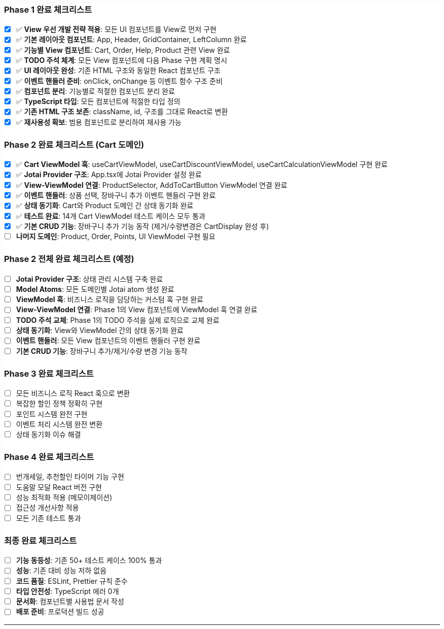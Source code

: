 ### Phase 1 완료 체크리스트
- [x] ✅ **View 우선 개발 전략 적용**: 모든 UI 컴포넌트를 View로 먼저 구현
- [x] ✅ **기본 레이아웃 컴포넌트**: App, Header, GridContainer, LeftColumn 완료
- [x] ✅ **기능별 View 컴포넌트**: Cart, Order, Help, Product 관련 View 완료
- [x] ✅ **TODO 주석 체계**: 모든 View 컴포넌트에 다음 Phase 구현 계획 명시
- [x] ✅ **UI 레이아웃 완성**: 기존 HTML 구조와 동일한 React 컴포넌트 구조
- [x] ✅ **이벤트 핸들러 준비**: onClick, onChange 등 이벤트 함수 구조 준비
- [x] ✅ **컴포넌트 분리**: 기능별로 적절한 컴포넌트 분리 완료
- [x] ✅ **TypeScript 타입**: 모든 컴포넌트에 적절한 타입 정의
- [x] ✅ **기존 HTML 구조 보존**: className, id, 구조를 그대로 React로 변환
- [x] ✅ **재사용성 확보**: 범용 컴포넌트로 분리하여 재사용 가능

### Phase 2 완료 체크리스트 (Cart 도메인)
- [x] ✅ **Cart ViewModel 훅**: useCartViewModel, useCartDiscountViewModel, useCartCalculationViewModel 구현 완료
- [x] ✅ **Jotai Provider 구조**: App.tsx에 Jotai Provider 설정 완료
- [x] ✅ **View-ViewModel 연결**: ProductSelector, AddToCartButton ViewModel 연결 완료  
- [x] ✅ **이벤트 핸들러**: 상품 선택, 장바구니 추가 이벤트 핸들러 구현 완료
- [x] ✅ **상태 동기화**: Cart와 Product 도메인 간 상태 동기화 완료
- [x] ✅ **테스트 완료**: 14개 Cart ViewModel 테스트 케이스 모두 통과
- [x] ✅ **기본 CRUD 기능**: 장바구니 추가 기능 동작 (제거/수량변경은 CartDisplay 완성 후)
- [ ] **나머지 도메인**: Product, Order, Points, UI ViewModel 구현 필요

### Phase 2 전체 완료 체크리스트 (예정)
- [ ] **Jotai Provider 구조**: 상태 관리 시스템 구축 완료
- [ ] **Model Atoms**: 모든 도메인별 Jotai atom 생성 완료
- [ ] **ViewModel 훅**: 비즈니스 로직을 담당하는 커스텀 훅 구현 완료
- [ ] **View-ViewModel 연결**: Phase 1의 View 컴포넌트에 ViewModel 훅 연결 완료
- [ ] **TODO 주석 교체**: Phase 1의 TODO 주석을 실제 로직으로 교체 완료
- [ ] **상태 동기화**: View와 ViewModel 간의 상태 동기화 완료
- [ ] **이벤트 핸들러**: 모든 View 컴포넌트의 이벤트 핸들러 구현 완료
- [ ] **기본 CRUD 기능**: 장바구니 추가/제거/수량 변경 기능 동작

### Phase 3 완료 체크리스트
- [ ] 모든 비즈니스 로직 React 훅으로 변환
- [ ] 복잡한 할인 정책 정확히 구현
- [ ] 포인트 시스템 완전 구현
- [ ] 이벤트 처리 시스템 완전 변환
- [ ] 상태 동기화 이슈 해결

### Phase 4 완료 체크리스트
- [ ] 번개세일, 추천할인 타이머 기능 구현
- [ ] 도움말 모달 React 버전 구현
- [ ] 성능 최적화 적용 (메모이제이션)
- [ ] 접근성 개선사항 적용
- [ ] 모든 기존 테스트 통과

### 최종 완료 체크리스트
- [ ] **기능 동등성**: 기존 50+ 테스트 케이스 100% 통과
- [ ] **성능**: 기존 대비 성능 저하 없음
- [ ] **코드 품질**: ESLint, Prettier 규칙 준수
- [ ] **타입 안전성**: TypeScript 에러 0개
- [ ] **문서화**: 컴포넌트별 사용법 문서 작성
- [ ] **배포 준비**: 프로덕션 빌드 성공

---